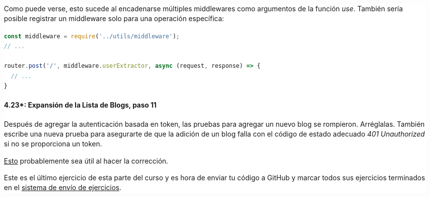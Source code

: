 Como puede verse, esto sucede al encadenarse múltiples middlewares como argumentos de la función <i>use</i>. También sería posible registrar un middleware solo para una operación específica:

```js
const middleware = require('../utils/middleware');
// ...

router.post('/', middleware.userExtractor, async (request, response) => {
  // ...
}
```

#### 4.23*: Expansión de la Lista de Blogs, paso 11

Después de agregar la autenticación basada en token, las pruebas para agregar un nuevo blog se rompieron. Arréglalas. También escribe una nueva prueba para asegurarte de que la adición de un blog falla con el código de estado adecuado <i>401 Unauthorized</i> si no se proporciona un token.

[Esto](https://github.com/visionmedia/supertest/issues/398) probablemente sea útil al hacer la corrección.

Este es el último ejercicio de esta parte del curso y es hora de enviar tu código a GitHub y marcar todos sus ejercicios terminados en el [sistema de envío de ejercicios](https://studies.cs.helsinki.fi/stats/courses/fullstackopen).

</div>
